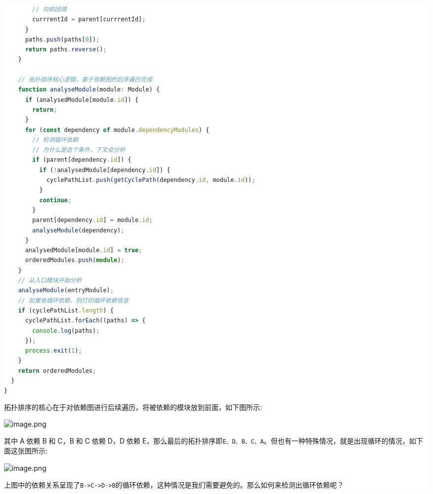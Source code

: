 ```ts
        // 向前回溯
        currrentId = parent[currrentId];
      }
      paths.push(paths[0]);
      return paths.reverse();
    }
    
    // 拓扑排序核心逻辑，基于依赖图的后序遍历完成
    function analyseModule(module: Module) {
      if (analysedModule[module.id]) {
        return;
      }
      for (const dependency of module.dependencyModules) {
        // 检测循环依赖
        // 为什么是这个条件，下文会分析
        if (parent[dependency.id]) {
          if (!analysedModule[dependency.id]) {
            cyclePathList.push(getCyclePath(dependency.id, module.id));
          }
          continue;
        }
        parent[dependency.id] = module.id;
        analyseModule(dependency);
      }
      analysedModule[module.id] = true;
      orderedModules.push(module);
    }
    // 从入口模块开始分析
    analyseModule(entryModule);
    // 如果有循环依赖，则打印循环依赖信息
    if (cyclePathList.length) {
      cyclePathList.forEach((paths) => {
        console.log(paths);
      });
      process.exit(1);
    }
    return orderedModules;
  }
}
```
拓扑排序的核心在于对依赖图进行后续遍历，将被依赖的模块放到前面，如下图所示:


![image.png](https://p6-juejin.byteimg.com/tos-cn-i-k3u1fbpfcp/a33a6a2f4d284f1093b3ea5e796a03aa~tplv-k3u1fbpfcp-watermark.image?)

其中 A 依赖 B 和 C，B 和 C 依赖 D，D 依赖 E，那么最后的拓扑排序即`E、D、B、C、A`。但也有一种特殊情况，就是出现循环的情况，如下面这张图所示:


![image.png](https://p3-juejin.byteimg.com/tos-cn-i-k3u1fbpfcp/a5de64cd3e114e98873976cd3dbc768f~tplv-k3u1fbpfcp-watermark.image?)

上图中的依赖关系呈现了`B->C->D->B`的循环依赖，这种情况是我们需要避免的。那么如何来检测出循环依赖呢？
